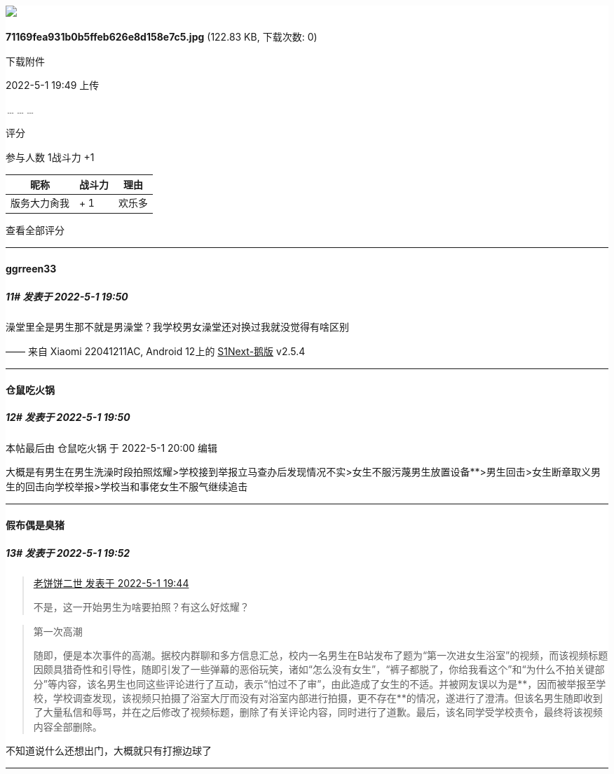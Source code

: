 <img src="https://img.saraba1st.com/forum/202205/01/194918uqzkpmjqzakdkcx8.jpg" referrerpolicy="no-referrer">

<strong>71169fea931b0b5ffeb626e8d158e7c5.jpg</strong> (122.83 KB, 下载次数: 0)

下载附件

2022-5-1 19:49 上传

﹍﹍﹍

评分

 参与人数 1战斗力 +1

|昵称|战斗力|理由|
|----|---|---|
| 版务大力肏我| + 1|欢乐多|

查看全部评分

*****

####  ggrreen33  
##### 11#       发表于 2022-5-1 19:50

澡堂里全是男生那不就是男澡堂？我学校男女澡堂还对换过我就没觉得有啥区别

—— 来自 Xiaomi 22041211AC, Android 12上的 [S1Next-鹅版](https://github.com/ykrank/S1-Next/releases) v2.5.4

*****

####  仓鼠吃火锅  
##### 12#       发表于 2022-5-1 19:50

 本帖最后由 仓鼠吃火锅 于 2022-5-1 20:00 编辑 

大概是有男生在男生洗澡时段拍照炫耀&gt;学校接到举报立马查办后发现情况不实&gt;女生不服污蔑男生放置设备**&gt;男生回击&gt;女生断章取义男生的回击向学校举报&gt;学校当和事佬女生不服气继续追击

*****

####  假布偶是臭猪  
##### 13#       发表于 2022-5-1 19:52

<blockquote><a href="httphttps://bbs.saraba1st.com/2b/forum.php?mod=redirect&amp;goto=findpost&amp;pid=55659682&amp;ptid=2067387" target="_blank">老饼饼二世 发表于 2022-5-1 19:44</a>

不是，这一开始男生为啥要拍照？有这么好炫耀？</blockquote><blockquote>第一次高潮

随即，便是本次事件的高潮。据校内群聊和多方信息汇总，校内一名男生在B站发布了题为“第一次进女生浴室”的视频，而该视频标题因颇具猎奇性和引导性，随即引发了一些弹幕的恶俗玩笑，诸如“怎么没有女生”，“裤子都脱了，你给我看这个”和“为什么不拍关键部分”等内容，该名男生也同这些评论进行了互动，表示“怕过不了审”，由此造成了女生的不适。并被网友误以为是**，因而被举报至学校，学校调查发现，该视频只拍摄了浴室大厅而没有对浴室内部进行拍摄，更不存在**的情况，遂进行了澄清。但该名男生随即收到了大量私信和辱骂，并在之后修改了视频标题，删除了有关评论内容，同时进行了道歉。最后，该名同学受学校责令，最终将该视频内容全部删除。</blockquote>

不知道说什么还想出门，大概就只有打擦边球了

*****
